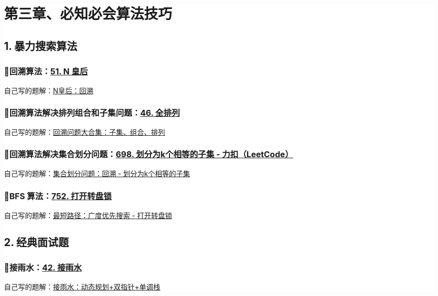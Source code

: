 

# 第三章、必知必会算法技巧

## 1. 暴力搜索算法

### 🎁回溯算法：[51. N 皇后](https://leetcode.cn/problems/n-queens/)

自己写的题解：[N皇后：回溯](https://leetcode.cn/problems/n-queens/solution/nhuang-hou-hui-su-by-pedantic-mcleanbpp-dy29/)



### 🎁回溯算法解决排列组合和子集问题：[46. 全排列](https://leetcode.cn/problems/permutations/)

自己写的题解：[回溯问题大合集：子集、组合、排列 ](https://leetcode.cn/problems/permutations/solution/hui-su-wen-ti-by-pedantic-mcleanbpp-qal3/)



### 🎁回溯算法解决集合划分问题：[698. 划分为k个相等的子集 - 力扣（LeetCode）](https://leetcode.cn/problems/partition-to-k-equal-sum-subsets/)

自己写的题解：[集合划分问题：回溯 - 划分为k个相等的子集](https://leetcode.cn/problems/partition-to-k-equal-sum-subsets/solution/hua-fen-zi-ji-wen-ti-by-pedantic-mcleanb-vi1h/)



### 🎁BFS 算法：[752. 打开转盘锁](https://leetcode.cn/problems/open-the-lock/)

自己写的题解：[最短路径：广度优先搜索 - 打开转盘锁](https://leetcode.cn/problems/open-the-lock/solution/by-pedantic-mcleanbpp-e5lb/)



## 2. 经典面试题

### 🎁接雨水：[42. 接雨水](https://leetcode.cn/problems/trapping-rain-water/)

自己写的题解：[接雨水：动态规划+双指针+单调栈](https://leetcode.cn/problems/trapping-rain-water/solution/jie-yu-shui-by-pedantic-mcleanbpp-jpqm/)

















